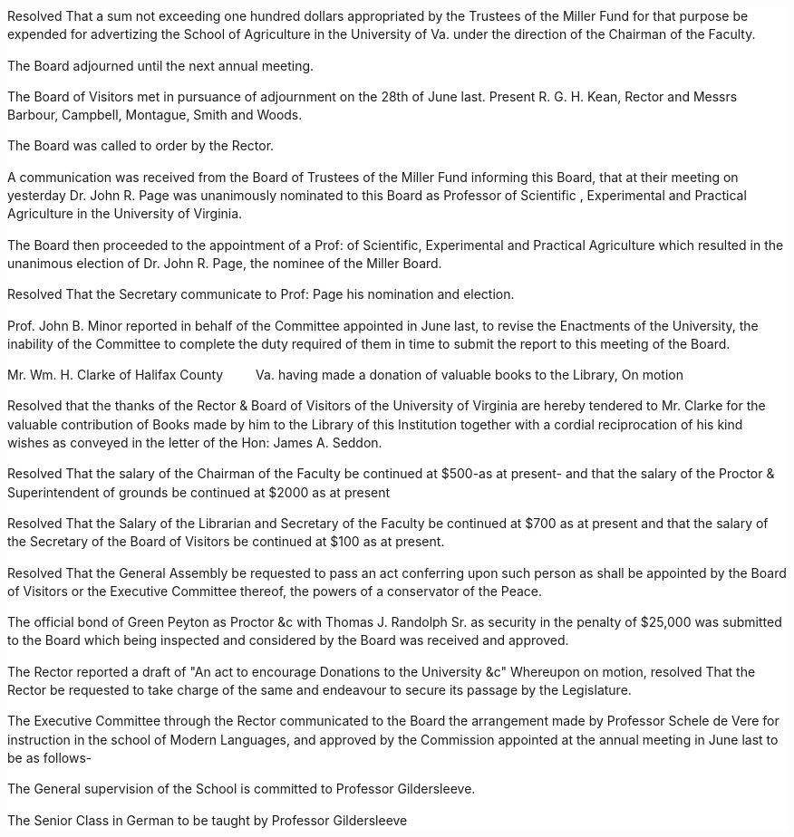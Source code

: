 Resolved That a sum not exceeding one hundred dollars appropriated by the Trustees of the Miller Fund for that purpose be expended for advertizing the School of Agriculture in the University of Va. under the direction of the Chairman of the Faculty.

The Board adjourned until the next annual meeting.

The Board of Visitors met in pursuance of adjournment on the 28th of June last. Present R. G. H. Kean, Rector and Messrs Barbour, Campbell, Montague, Smith and Woods.

The Board was called to order by the Rector.

A communication was received from the Board of Trustees of the Miller Fund informing this Board, that at their meeting on yesterday Dr. John R. Page was unanimously nominated to this Board as Professor of Scientific , Experimental and Practical Agriculture in the University of Virginia.

The Board then proceeded to the appointment of a Prof: of Scientific, Experimental and Practical Agriculture which resulted in the unanimous election of Dr. John R. Page, the nominee of the Miller Board.

Resolved That the Secretary communicate to Prof: Page his nomination and election.

Prof. John B. Minor reported in behalf of the Committee appointed in June last, to revise the Enactments of the University, the inability of the Committee to complete the duty required of them in time to submit the report to this meeting of the Board.

Mr. Wm. H. Clarke of Halifax County    Va. having made a donation of valuable books to the Library, On motion

Resolved that the thanks of the Rector & Board of Visitors of the University of Virginia are hereby tendered to Mr. Clarke for the valuable contribution of Books made by him to the Library of this Institution together with a cordial reciprocation of his kind wishes as conveyed in the letter of the Hon: James A. Seddon.

Resolved That the salary of the Chairman of the Faculty be continued at $500-as at present- and that the salary of the Proctor & Superintendent of grounds be continued at $2000 as at present

Resolved That the Salary of the Librarian and Secretary of the Faculty be continued at $700 as at present and that the salary of the Secretary of the Board of Visitors be continued at $100 as at present.

Resolved That the General Assembly be requested to pass an act conferring upon such person as shall be appointed by the Board of Visitors or the Executive Committee thereof, the powers of a conservator of the Peace.

The official bond of Green Peyton as Proctor &c with Thomas J. Randolph Sr. as security in the penalty of $25,000 was submitted to the Board which being inspected and considered by the Board was received and approved.

The Rector reported a draft of "An act to encourage Donations to the University &c" Whereupon on motion, resolved That the Rector be requested to take charge of the same and endeavour to secure its passage by the Legislature.

The Executive Committee through the Rector communicated to the Board the arrangement made by Professor Schele de Vere for instruction in the school of Modern Languages, and approved by the Commission appointed at the annual meeting in June last to be as follows-

The General supervision of the School is committed to Professor Gildersleeve.

The Senior Class in German to be taught by Professor Gildersleeve
